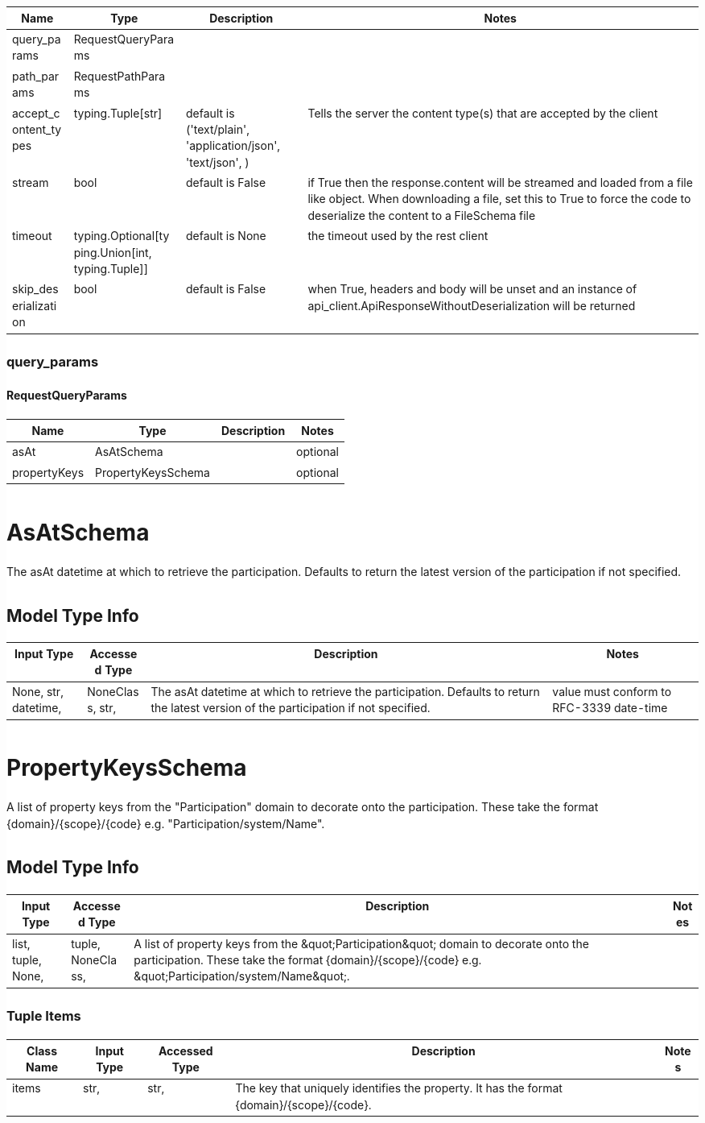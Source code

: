 Name | Type | Description  | Notes
------------- | ------------- | ------------- | -------------
query_params | RequestQueryParams | |
path_params | RequestPathParams | |
accept_content_types | typing.Tuple[str] | default is ('text/plain', 'application/json', 'text/json', ) | Tells the server the content type(s) that are accepted by the client
stream | bool | default is False | if True then the response.content will be streamed and loaded from a file like object. When downloading a file, set this to True to force the code to deserialize the content to a FileSchema file
timeout | typing.Optional[typing.Union[int, typing.Tuple]] | default is None | the timeout used by the rest client
skip_deserialization | bool | default is False | when True, headers and body will be unset and an instance of api_client.ApiResponseWithoutDeserialization will be returned

### query_params
#### RequestQueryParams

Name | Type | Description  | Notes
------------- | ------------- | ------------- | -------------
asAt | AsAtSchema | | optional
propertyKeys | PropertyKeysSchema | | optional


# AsAtSchema

The asAt datetime at which to retrieve the participation. Defaults to return the latest version of the participation if not specified.

## Model Type Info
Input Type | Accessed Type | Description | Notes
------------ | ------------- | ------------- | -------------
None, str, datetime,  | NoneClass, str,  | The asAt datetime at which to retrieve the participation. Defaults to return the latest version of the participation if not specified. | value must conform to RFC-3339 date-time

# PropertyKeysSchema

A list of property keys from the \"Participation\" domain to decorate onto the participation.              These take the format {domain}/{scope}/{code} e.g. \"Participation/system/Name\".

## Model Type Info
Input Type | Accessed Type | Description | Notes
------------ | ------------- | ------------- | -------------
list, tuple, None,  | tuple, NoneClass,  | A list of property keys from the \&quot;Participation\&quot; domain to decorate onto the participation.              These take the format {domain}/{scope}/{code} e.g. \&quot;Participation/system/Name\&quot;. | 

### Tuple Items
Class Name | Input Type | Accessed Type | Description | Notes
------------- | ------------- | ------------- | ------------- | -------------
items | str,  | str,  | The key that uniquely identifies the property. It has the format {domain}/{scope}/{code}. | 
